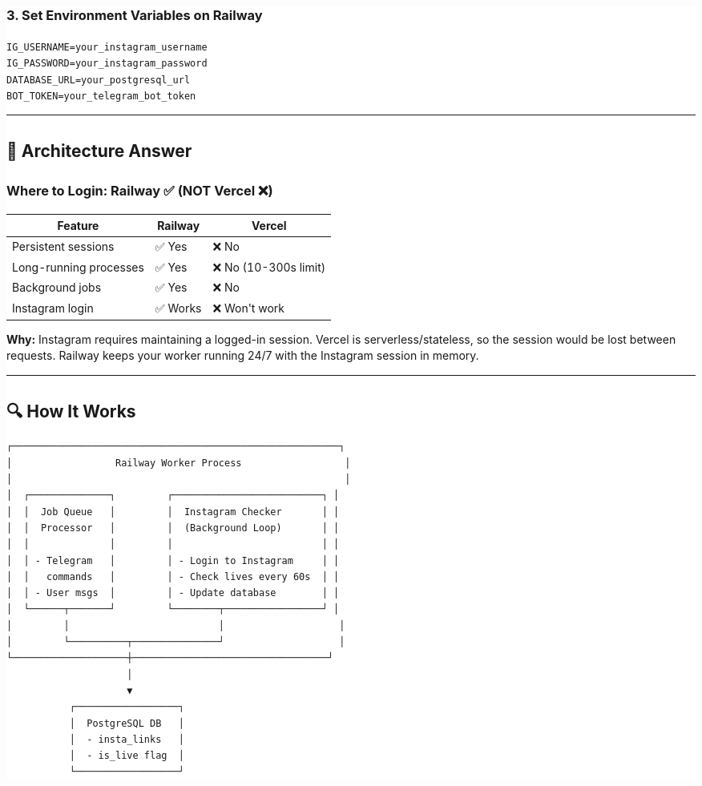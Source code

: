### 3. Set Environment Variables on Railway

```
IG_USERNAME=your_instagram_username
IG_PASSWORD=your_instagram_password
DATABASE_URL=your_postgresql_url
BOT_TOKEN=your_telegram_bot_token
```

---

## 🎯 Architecture Answer

### **Where to Login: Railway ✅ (NOT Vercel ❌)**

| Feature | Railway | Vercel |
|---------|---------|--------|
| Persistent sessions | ✅ Yes | ❌ No |
| Long-running processes | ✅ Yes | ❌ No (10-300s limit) |
| Background jobs | ✅ Yes | ❌ No |
| Instagram login | ✅ Works | ❌ Won't work |

**Why:** Instagram requires maintaining a logged-in session. Vercel is serverless/stateless, so the session would be lost between requests. Railway keeps your worker running 24/7 with the Instagram session in memory.

---

## 🔍 How It Works

```
┌─────────────────────────────────────────────────────────┐
│                  Railway Worker Process                  │
│                                                          │
│  ┌──────────────┐         ┌──────────────────────────┐ │
│  │  Job Queue   │         │  Instagram Checker       │ │
│  │  Processor   │         │  (Background Loop)       │ │
│  │              │         │                          │ │
│  │ - Telegram   │         │ - Login to Instagram     │ │
│  │   commands   │         │ - Check lives every 60s  │ │
│  │ - User msgs  │         │ - Update database        │ │
│  └──────┬───────┘         └────────┬─────────────────┘ │
│         │                          │                    │
│         └──────────┬───────────────┘                    │
└────────────────────┼──────────────────────────────────┘
                     │
                     ▼
           ┌──────────────────┐
           │  PostgreSQL DB   │
           │  - insta_links   │
           │  - is_live flag  │
           └──────────────────┘
```
